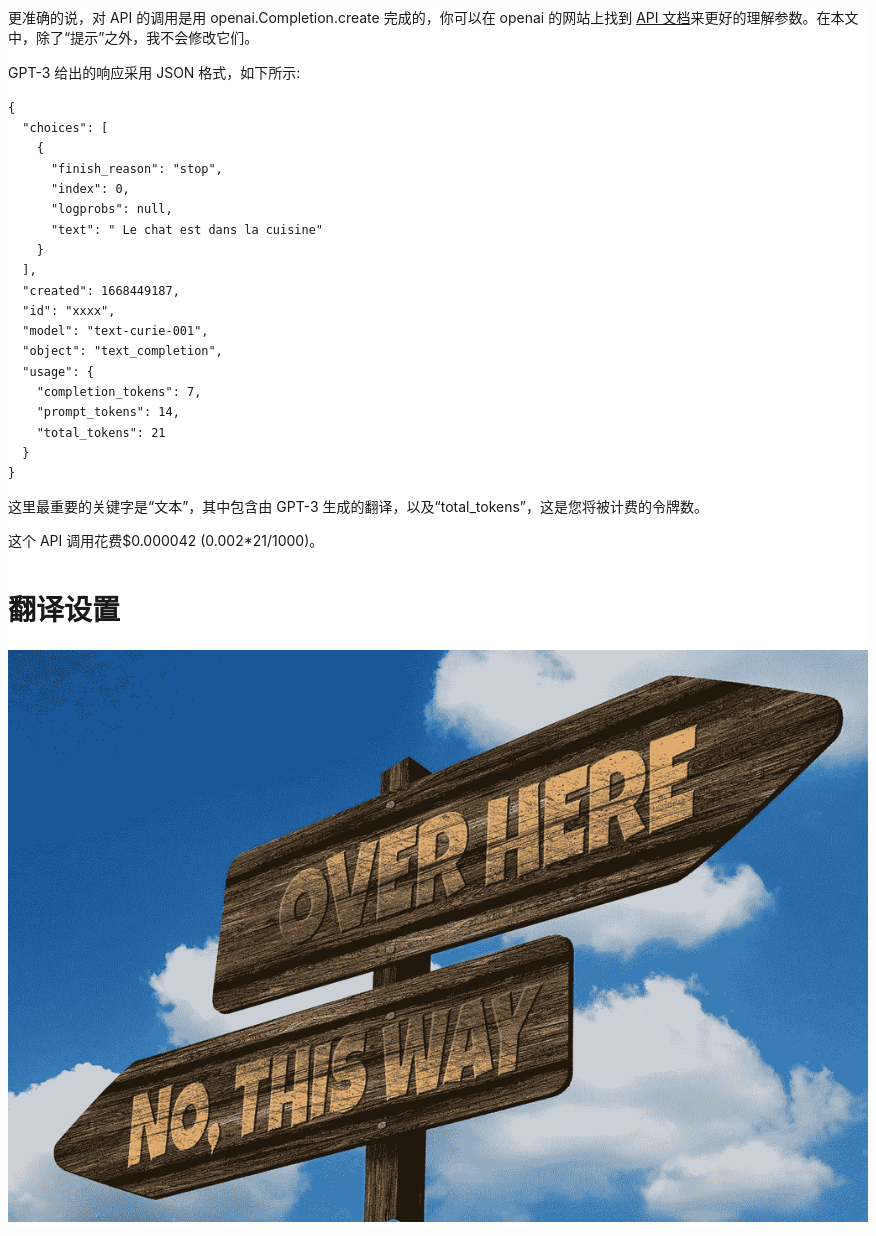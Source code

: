 更准确的说，对 API 的调用是用 openai.Completion.create 完成的，你可以在 openai 的网站上找到 [API 文档](https://beta.openai.com/docs/api-reference/completions/create)来更好的理解参数。在本文中，除了“提示”之外，我不会修改它们。

GPT-3 给出的响应采用 JSON 格式，如下所示:

```
{
  "choices": [
    {
      "finish_reason": "stop",
      "index": 0,
      "logprobs": null,
      "text": " Le chat est dans la cuisine"
    }
  ],
  "created": 1668449187,
  "id": "xxxx",
  "model": "text-curie-001",
  "object": "text_completion",
  "usage": {
    "completion_tokens": 7,
    "prompt_tokens": 14,
    "total_tokens": 21
  }
}
```

这里最重要的关键字是“文本”，其中包含由 GPT-3 生成的翻译，以及“total_tokens”，这是您将被计费的令牌数。

这个 API 调用花费$0.000042 (0.002*21/1000)。

# 翻译设置

![](img/31875e45153ca18cb488fc70eefed0fb.png)

